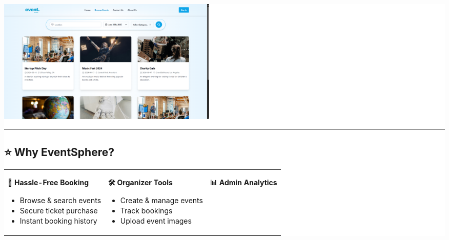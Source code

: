 <img src="frontend/images/event-sphere-4.png" width="400" alt="Booking Dashboard Preview" />
</div>

---

## ⭐ Why EventSphere?

<table>
<tr>
<td>

**🎫 Hassle-Free Booking**

- Browse & search events
- Secure ticket purchase
- Instant booking history

</td>
<td>

**🛠️ Organizer Tools**

- Create & manage events
- Track bookings
- Upload event images

</td>
<td>

**📊 Admin Analytics**
